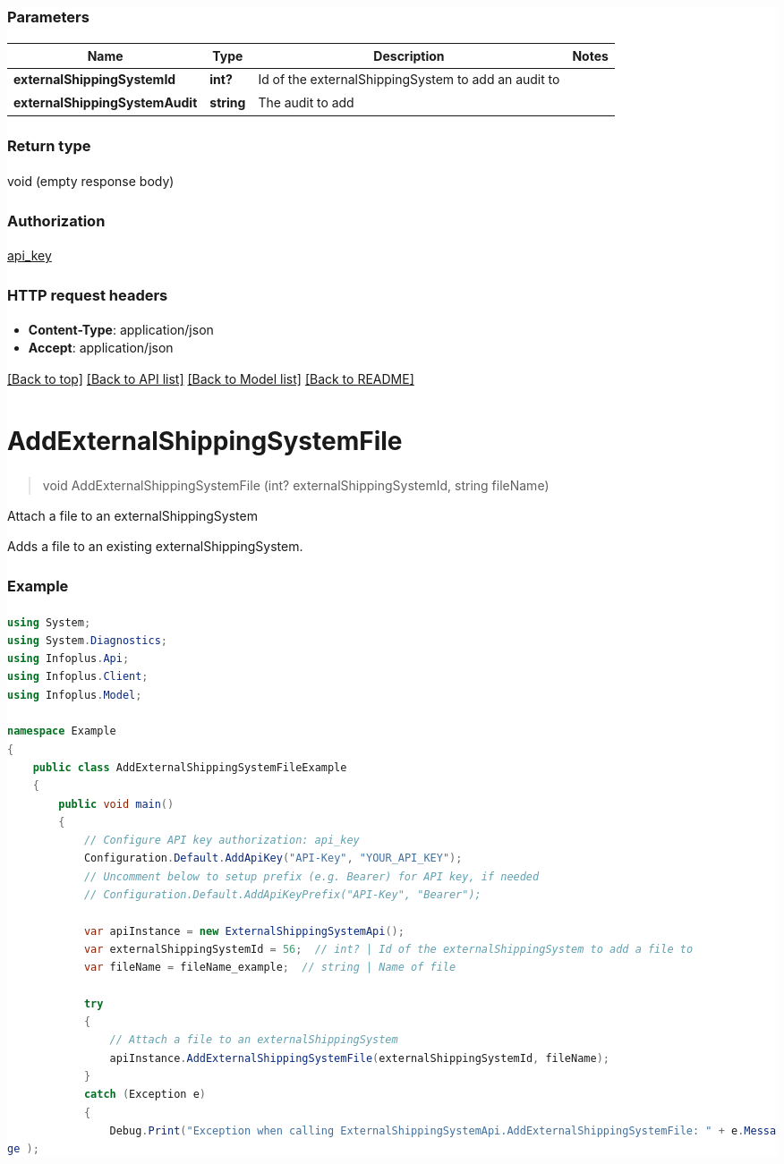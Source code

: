 ### Parameters

Name | Type | Description  | Notes
------------- | ------------- | ------------- | -------------
 **externalShippingSystemId** | **int?**| Id of the externalShippingSystem to add an audit to | 
 **externalShippingSystemAudit** | **string**| The audit to add | 

### Return type

void (empty response body)

### Authorization

[api_key](../README.md#api_key)

### HTTP request headers

 - **Content-Type**: application/json
 - **Accept**: application/json

[[Back to top]](#) [[Back to API list]](../README.md#documentation-for-api-endpoints) [[Back to Model list]](../README.md#documentation-for-models) [[Back to README]](../README.md)

<a name="addexternalshippingsystemfile"></a>
# **AddExternalShippingSystemFile**
> void AddExternalShippingSystemFile (int? externalShippingSystemId, string fileName)

Attach a file to an externalShippingSystem

Adds a file to an existing externalShippingSystem.

### Example
```csharp
using System;
using System.Diagnostics;
using Infoplus.Api;
using Infoplus.Client;
using Infoplus.Model;

namespace Example
{
    public class AddExternalShippingSystemFileExample
    {
        public void main()
        {
            // Configure API key authorization: api_key
            Configuration.Default.AddApiKey("API-Key", "YOUR_API_KEY");
            // Uncomment below to setup prefix (e.g. Bearer) for API key, if needed
            // Configuration.Default.AddApiKeyPrefix("API-Key", "Bearer");

            var apiInstance = new ExternalShippingSystemApi();
            var externalShippingSystemId = 56;  // int? | Id of the externalShippingSystem to add a file to
            var fileName = fileName_example;  // string | Name of file

            try
            {
                // Attach a file to an externalShippingSystem
                apiInstance.AddExternalShippingSystemFile(externalShippingSystemId, fileName);
            }
            catch (Exception e)
            {
                Debug.Print("Exception when calling ExternalShippingSystemApi.AddExternalShippingSystemFile: " + e.Message );
```